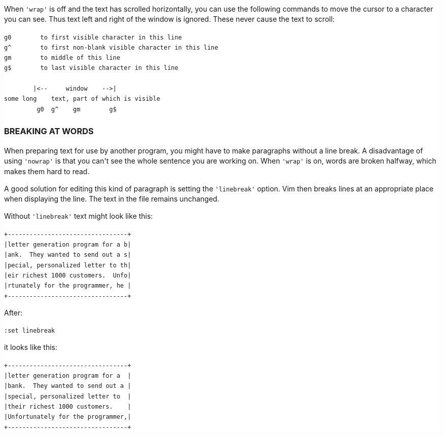 When `'wrap'` is off and the text has scrolled horizontally, you can use
the following commands to move the cursor to a character you can see.
Thus text left and right of the window is ignored.  These never cause
the text to scroll:

    g0        to first visible character in this line
    g^        to first non-blank visible character in this line
    gm        to middle of this line
    g$        to last visible character in this line

            |<--     window    -->|
    some long    text, part of which is visible
             g0  g^    gm        g$

### BREAKING AT WORDS

When preparing text for use by another program, you might have to make
paragraphs without a line break.  A disadvantage of using `'nowrap'` is
that you can't see the whole sentence you are working on.  When `'wrap'`
is on, words are broken halfway, which makes them hard to read.

A good solution for editing this kind of paragraph is setting the
`'linebreak'` option.  Vim then breaks lines at an appropriate place
when displaying the line.  The text in the file remains unchanged.

Without `'linebreak'` text might look like this:

    +---------------------------------+
    |letter generation program for a b|
    |ank.  They wanted to send out a s|
    |pecial, personalized letter to th|
    |eir richest 1000 customers.  Unfo|
    |rtunately for the programmer, he |
    +---------------------------------+

After:

    :set linebreak

it looks like this:

    +---------------------------------+
    |letter generation program for a  |
    |bank.  They wanted to send out a |
    |special, personalized letter to  |
    |their richest 1000 customers.    |
    |Unfortunately for the programmer,|
    +---------------------------------+
